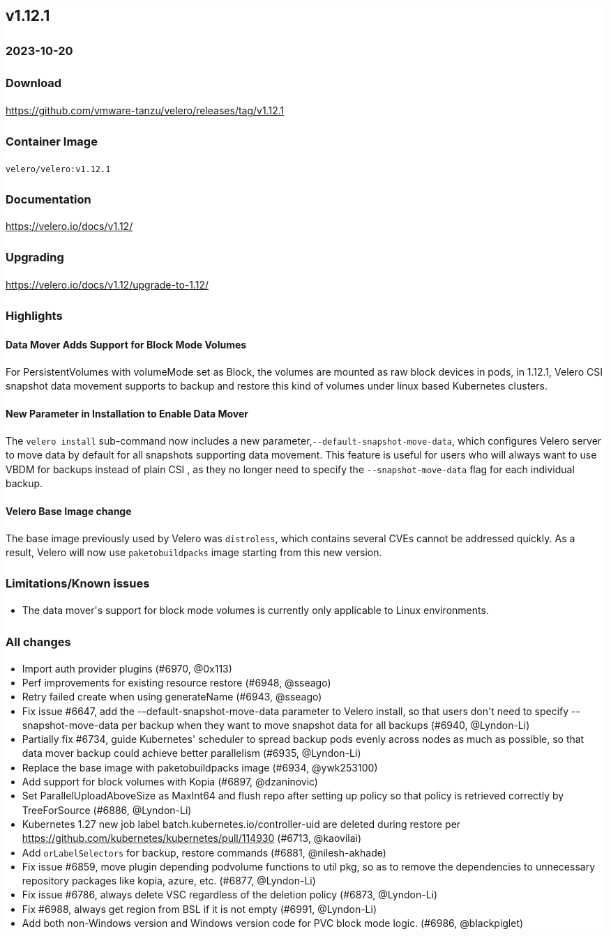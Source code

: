 ## v1.12.1
### 2023-10-20

### Download
https://github.com/vmware-tanzu/velero/releases/tag/v1.12.1

### Container Image
`velero/velero:v1.12.1`

### Documentation
https://velero.io/docs/v1.12/

### Upgrading
https://velero.io/docs/v1.12/upgrade-to-1.12/

### Highlights

#### Data Mover Adds Support for Block Mode Volumes
For PersistentVolumes with volumeMode set as Block, the volumes are mounted as raw block devices in pods, in 1.12.1, Velero CSI snapshot data movement supports to backup and restore this kind of volumes under linux based Kubernetes clusters.

#### New Parameter in Installation to Enable Data Mover
The `velero install` sub-command now includes a new parameter,`--default-snapshot-move-data`, which configures Velero server to move data by default for all snapshots supporting data movement. This feature is useful for users who will always want to use VBDM for backups instead of plain CSI , as they no longer need to specify the `--snapshot-move-data` flag for each individual backup. 

#### Velero Base Image change
The base image previously used by Velero was `distroless`,  which contains several CVEs cannot be addressed quickly. As a result, Velero will now use `paketobuildpacks` image starting from this new version.

### Limitations/Known issues
* The data mover's support for block mode volumes is currently only applicable to Linux environments.

### All changes
* Import auth provider plugins (#6970, @0x113)
* Perf improvements for existing resource restore (#6948, @sseago)
* Retry failed create when using generateName (#6943, @sseago)
* Fix issue #6647, add the --default-snapshot-move-data parameter to Velero install, so that users don't need to specify --snapshot-move-data per backup when they want to move snapshot data for all backups (#6940, @Lyndon-Li)
* Partially fix #6734, guide Kubernetes' scheduler to spread backup pods evenly across nodes as much as possible, so that data mover backup could achieve better parallelism (#6935, @Lyndon-Li)
* Replace the base image with paketobuildpacks image (#6934, @ywk253100)
* Add support for block volumes with Kopia (#6897, @dzaninovic)
* Set ParallelUploadAboveSize as MaxInt64 and flush repo after setting up policy so that policy is retrieved correctly by TreeForSource (#6886, @Lyndon-Li)
* Kubernetes 1.27 new job label batch.kubernetes.io/controller-uid are deleted during restore per https://github.com/kubernetes/kubernetes/pull/114930 (#6713, @kaovilai)
* Add `orLabelSelectors` for backup, restore commands (#6881, @nilesh-akhade)
* Fix issue #6859, move plugin depending podvolume functions to util pkg, so as to remove the dependencies to unnecessary repository packages like kopia, azure, etc. (#6877, @Lyndon-Li)
* Fix issue #6786, always delete VSC regardless of the deletion policy (#6873, @Lyndon-Li)
* Fix #6988, always get region from BSL if it is not empty (#6991, @Lyndon-Li)
* Add both non-Windows version and Windows version code for PVC block mode logic. (#6986, @blackpiglet)
